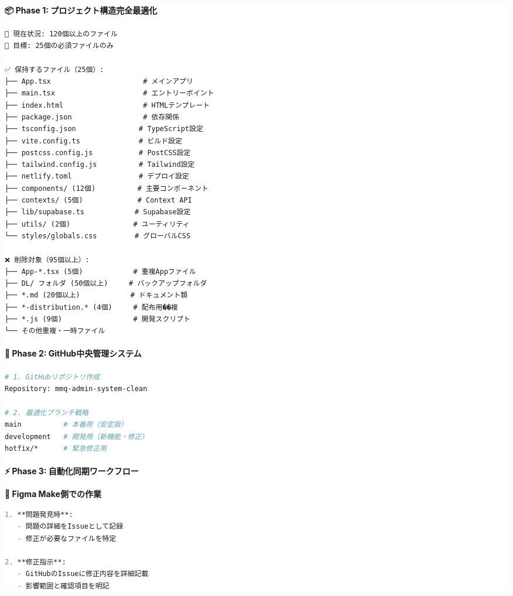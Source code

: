 #### **📦 Phase 1: プロジェクト構造完全最適化**
```
🧹 現在状況: 120個以上のファイル
🎯 目標: 25個の必須ファイルのみ

✅ 保持するファイル（25個）:
├── App.tsx                      # メインアプリ
├── main.tsx                     # エントリーポイント  
├── index.html                   # HTMLテンプレート
├── package.json                 # 依存関係
├── tsconfig.json               # TypeScript設定
├── vite.config.ts              # ビルド設定
├── postcss.config.js           # PostCSS設定
├── tailwind.config.js          # Tailwind設定
├── netlify.toml                # デプロイ設定
├── components/ (12個)          # 主要コンポーネント
├── contexts/ (5個)             # Context API
├── lib/supabase.ts            # Supabase設定
├── utils/ (2個)               # ユーティリティ
└── styles/globals.css         # グローバルCSS

❌ 削除対象（95個以上）:
├── App-*.tsx (5個)            # 重複Appファイル
├── DL/ フォルダ (50個以上)     # バックアップフォルダ
├── *.md (20個以上)            # ドキュメント類
├── *-distribution.* (4個)     # 配布用��複
├── *.js (9個)                 # 開発スクリプト
└── その他重複・一時ファイル
```

#### **🔄 Phase 2: GitHub中央管理システム**
```bash
# 1. GitHubリポジトリ作成
Repository: mmq-admin-system-clean

# 2. 最適化ブランチ戦略
main          # 本番用（安定版）
development   # 開発用（新機能・修正）
hotfix/*      # 緊急修正用
```

#### **⚡ Phase 3: 自動化同期ワークフロー**

**🔧 Figma Make側での作業**
```markdown
1. **問題発見時**:
   - 問題の詳細をIssueとして記録
   - 修正が必要なファイルを特定

2. **修正指示**:
   - GitHubのIssueに修正内容を詳細記載
   - 影響範囲と確認項目を明記
```
